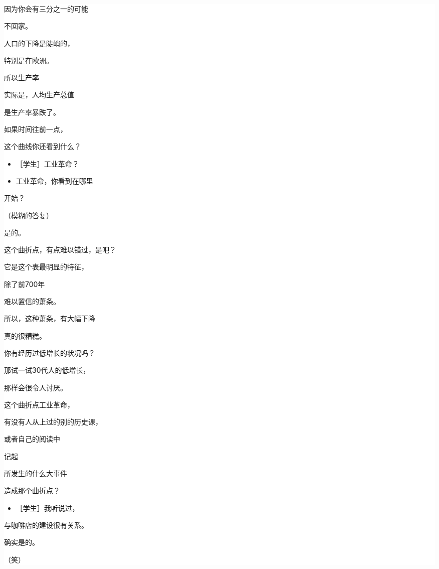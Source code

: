 因为你会有三分之一的可能

不回家。

人口的下降是陡峭的，

特别是在欧洲。

所以生产率

实际是，人均生产总值

是生产率暴跌了。

如果时间往前一点，

这个曲线你还看到什么？

- ［学生］工业革命？

- 工业革命，你看到在哪里

开始？

（模糊的答复）

是的。

这个曲折点，有点难以错过，是吧？

它是这个表最明显的特征，

除了前700年

难以置信的萧条。

所以，这种萧条，有大幅下降

真的很糟糕。

你有经历过低增长的状况吗？

那试一试30代人的低增长，

那样会很令人讨厌。

这个曲折点工业革命，

有没有人从上过的别的历史课，

或者自己的阅读中

记起

所发生的什么大事件

造成那个曲折点？

- ［学生］我听说过，

与咖啡店的建设很有关系。

确实是的。

（笑）
